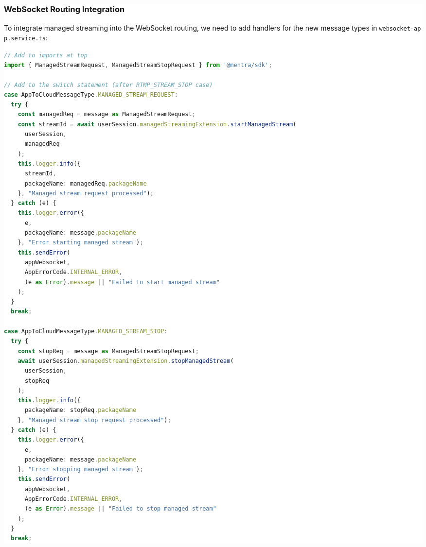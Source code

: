 ### WebSocket Routing Integration

To integrate managed streaming into the WebSocket routing, we need to add handlers for the new message types in `websocket-app.service.ts`:

```typescript
// Add to imports at top
import { ManagedStreamRequest, ManagedStreamStopRequest } from '@mentra/sdk';

// Add to the switch statement (after RTMP_STREAM_STOP case)
case AppToCloudMessageType.MANAGED_STREAM_REQUEST:
  try {
    const managedReq = message as ManagedStreamRequest;
    const streamId = await userSession.managedStreamingExtension.startManagedStream(
      userSession, 
      managedReq
    );
    this.logger.info({ 
      streamId, 
      packageName: managedReq.packageName 
    }, "Managed stream request processed");
  } catch (e) {
    this.logger.error({ 
      e, 
      packageName: message.packageName 
    }, "Error starting managed stream");
    this.sendError(
      appWebsocket, 
      AppErrorCode.INTERNAL_ERROR, 
      (e as Error).message || "Failed to start managed stream"
    );
  }
  break;

case AppToCloudMessageType.MANAGED_STREAM_STOP:
  try {
    const stopReq = message as ManagedStreamStopRequest;
    await userSession.managedStreamingExtension.stopManagedStream(
      userSession, 
      stopReq
    );
    this.logger.info({ 
      packageName: stopReq.packageName 
    }, "Managed stream stop request processed");
  } catch (e) {
    this.logger.error({ 
      e, 
      packageName: message.packageName 
    }, "Error stopping managed stream");
    this.sendError(
      appWebsocket, 
      AppErrorCode.INTERNAL_ERROR, 
      (e as Error).message || "Failed to stop managed stream"
    );
  }
  break;
```
